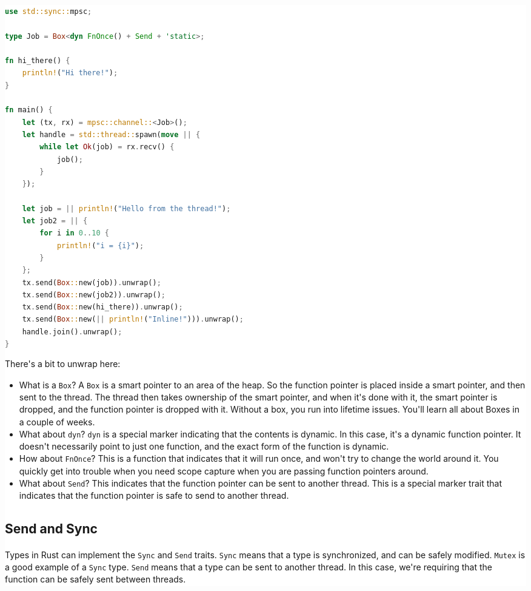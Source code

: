 ```rust
use std::sync::mpsc;

type Job = Box<dyn FnOnce() + Send + 'static>;

fn hi_there() {
    println!("Hi there!");
}

fn main() {
    let (tx, rx) = mpsc::channel::<Job>();
    let handle = std::thread::spawn(move || {
        while let Ok(job) = rx.recv() {
            job();
        }
    });

    let job = || println!("Hello from the thread!");
    let job2 = || {
        for i in 0..10 {
            println!("i = {i}");
        }
    };
    tx.send(Box::new(job)).unwrap();
    tx.send(Box::new(job2)).unwrap();
    tx.send(Box::new(hi_there)).unwrap();
    tx.send(Box::new(|| println!("Inline!"))).unwrap();
    handle.join().unwrap();
}
```

There's a bit to unwrap here:

* What is a `Box`? A `Box` is a smart pointer to an area of the heap. So the function pointer is placed inside a smart pointer, and then sent to the thread. The thread then takes ownership of the smart pointer, and when it's done with it, the smart pointer is dropped, and the function pointer is dropped with it. Without a box, you run into lifetime issues. You'll learn all about Boxes in a couple of weeks.
* What about `dyn`? `dyn` is a special marker indicating that the contents is dynamic. In this case, it's a dynamic function pointer. It doesn't necessarily point to just one function, and the exact form of the function is dynamic.
* How about `FnOnce`? This is a function that indicates that it will run once, and won't try to change the world around it. You quickly get into trouble when you need scope capture when you are passing function pointers around.
* What about `Send`? This indicates that the function pointer can be sent to another thread. This is a special marker trait that indicates that the function pointer is safe to send to another thread.

## Send and Sync

Types in Rust can implement the `Sync` and `Send` traits. `Sync` means that a type is synchronized, and can be safely modified. `Mutex` is a good example of a `Sync` type. `Send` means that a type can be sent to another thread. In this case, we're requiring that the function can be safely sent between threads.

